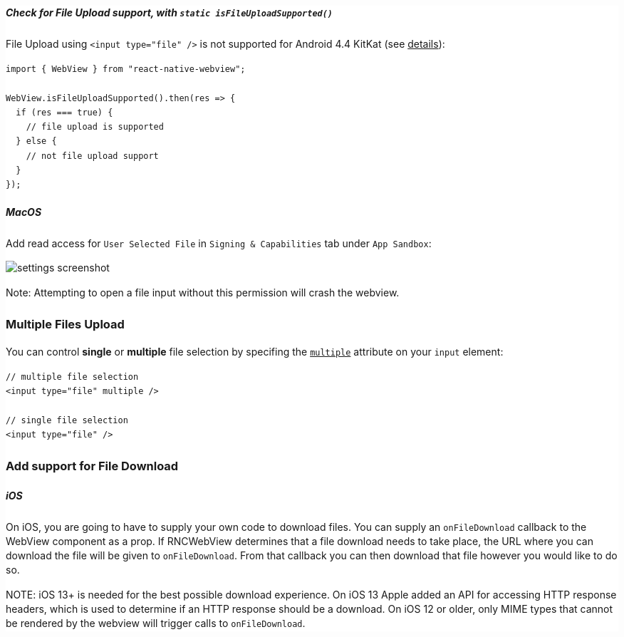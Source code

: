 ##### Check for File Upload support, with `static isFileUploadSupported()`

File Upload using `<input type="file" />` is not supported for Android 4.4 KitKat (see [details](https://github.com/delight-im/Android-AdvancedWebView/issues/4#issuecomment-70372146)):

```
import { WebView } from "react-native-webview";

WebView.isFileUploadSupported().then(res => {
  if (res === true) {
    // file upload is supported
  } else {
    // not file upload support
  }
});

```

##### MacOS

Add read access for `User Selected File` in `Signing & Capabilities` tab under `App Sandbox`:

<img width="856" alt="settings screenshot" src="https://user-images.githubusercontent.com/36531255/200541359-dde130d0-169e-4b58-8b2f-205442d76fdd.png">

Note: Attempting to open a file input without this permission will crash the webview.

### Multiple Files Upload

You can control **single** or **multiple** file selection by specifing the [`multiple`](https://developer.mozilla.org/en-US/docs/Web/HTML/Element/input/file#multiple) attribute on your `input` element:

```
// multiple file selection
<input type="file" multiple />

// single file selection
<input type="file" />
```

### Add support for File Download

##### iOS

On iOS, you are going to have to supply your own code to download files. You can supply an `onFileDownload` callback
to the WebView component as a prop. If RNCWebView determines that a file download needs to take place, the URL where you can download the file
will be given to `onFileDownload`. From that callback you can then download that file however you would like to do so.

NOTE: iOS 13+ is needed for the best possible download experience. On iOS 13 Apple added an API for accessing HTTP response headers, which
is used to determine if an HTTP response should be a download. On iOS 12 or older, only MIME types that cannot be rendered by the webview will
trigger calls to `onFileDownload`.

